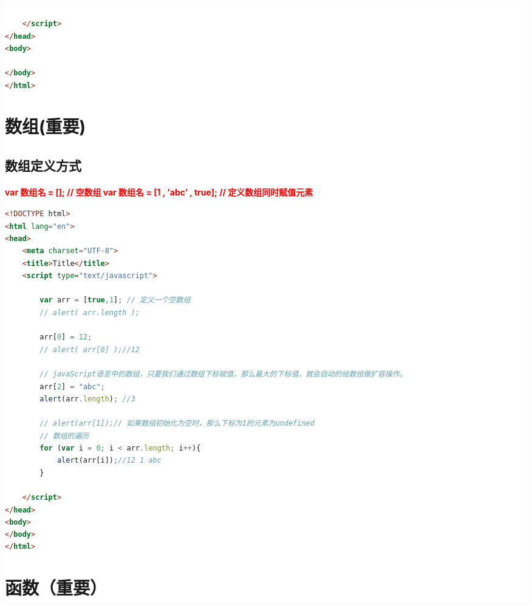 ```HTML

    </script>
</head>
<body>

</body>
</html>
```

# 数组(重要)

## 数组定义方式

**<label style="color:red">var 数组名 = []; // 空数组
var 数组名 = [1 , ’abc’ , true]; // 定义数组同时赋值元素</label>**

``` HTML
<!DOCTYPE html>
<html lang="en">
<head>
    <meta charset="UTF-8">
    <title>Title</title>
    <script type="text/javascript">

        var arr = [true,1]; // 定义一个空数组
        // alert( arr.length ); 

        arr[0] = 12;
        // alert( arr[0] );//12

        // javaScript语言中的数组，只要我们通过数组下标赋值，那么最大的下标值，就会自动的给数组做扩容操作。
        arr[2] = "abc";
        alert(arr.length); //3

        // alert(arr[1]);// 如果数组初始化为空时，那么下标为1的元素为undefined
        // 数组的遍历
        for (var i = 0; i < arr.length; i++){
            alert(arr[i]);//12 1 abc
        }

    </script>
</head>
<body>
</body>
</html>
```

# 函数（重要）
